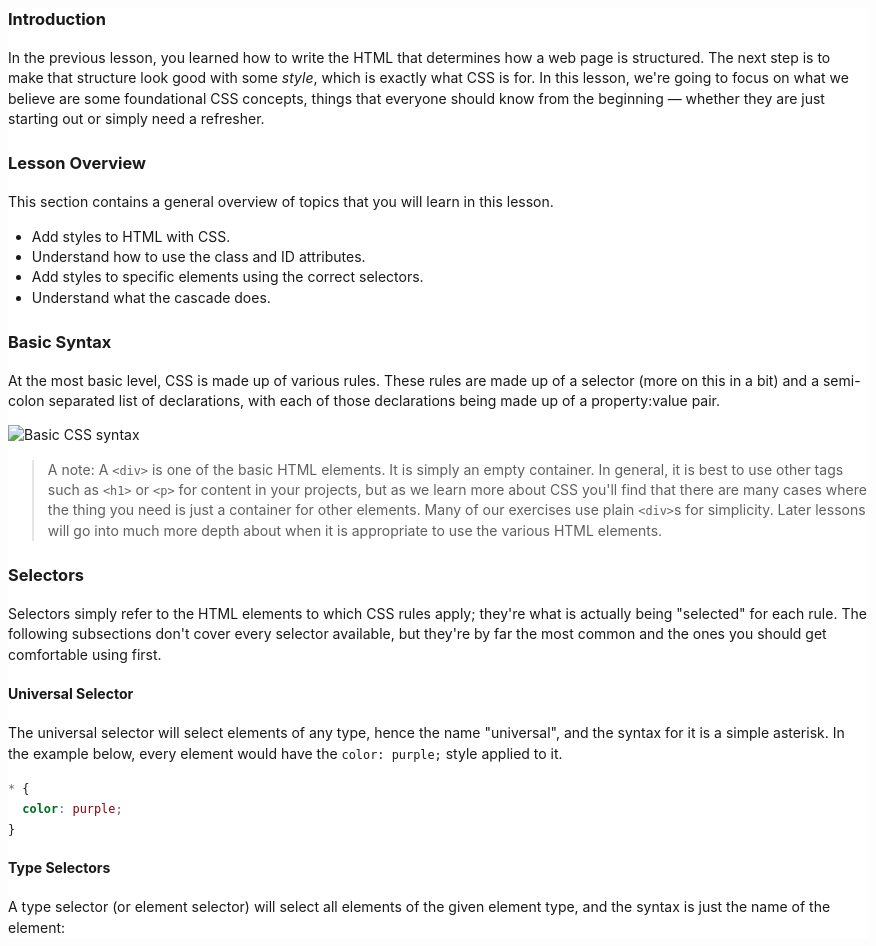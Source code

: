 ### Introduction

In the previous lesson, you learned how to write the HTML that determines how a web page is structured. The next step is to make that structure look good with some *style*, which is exactly what CSS is for. In this lesson, we're going to focus on what we believe are some foundational CSS concepts, things that everyone should know from the beginning — whether they are just starting out or simply need a refresher.

### Lesson Overview

This section contains a general overview of topics that you will learn in this lesson.

* Add styles to HTML with CSS.
* Understand how to use the class and ID attributes.
* Add styles to specific elements using the correct selectors.
* Understand what the cascade does.

### Basic Syntax

At the most basic level, CSS is made up of various rules. These rules are made up of a selector (more on this in a bit) and a semi-colon separated list of declarations, with each of those declarations being made up of a property:value pair.

![Basic CSS syntax](https://user-images.githubusercontent.com/70952936/130702428-4808becb-cbc4-4a4d-8fa7-f9aa5409768d.jpg)

> A note:
> A `<div>` is one of the basic HTML elements. It is simply an empty container. In general, it is best to use other tags such as `<h1>` or `<p>` for content in your projects, but as we learn more about CSS you'll find that there are many cases where the thing you need is just a container for other elements. Many of our exercises use plain `<div>`s for simplicity. Later lessons will go into much more depth about when it is appropriate to use the various HTML elements.

### Selectors

Selectors simply refer to the HTML elements to which CSS rules apply; they're what is actually being "selected" for each rule. The following subsections don't cover every selector available, but they're by far the most common and the ones you should get comfortable using first.

#### Universal Selector

The universal selector will select elements of any type, hence the name "universal", and the syntax for it is a simple asterisk. In the example below, every element would have the `color: purple;` style applied to it.

~~~css
* {
  color: purple;
}
~~~

#### Type Selectors

A type selector (or element selector) will select all elements of the given element type, and the syntax is just the name of the element:

